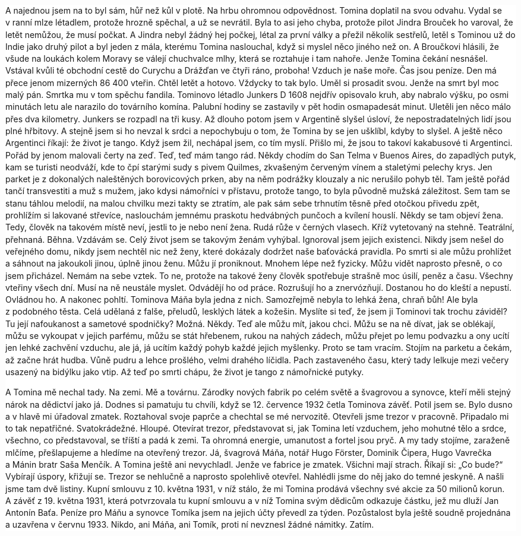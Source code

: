 
A najednou jsem na to byl sám, hůř než kůl v plotě. Na hrbu ohromnou odpovědnost. Tomina doplatil na svou odvahu. Vydal se v ranní mlze létadlem, protože hrozně spěchal, a už se nevrátil. Byla to asi jeho chyba, protože pilot Jindra Brouček ho varoval, že letět nemůžou, že musí počkat. A Jindra nebyl žádný hej počkej, létal za první války a přežil několik sestřelů, letěl s Tominou už do Indie jako druhý pilot a byl jeden z mála, kterému Tomina naslouchal, když si myslel něco jiného než on. A Broučkovi hlásili, že všude na loukách kolem Moravy se válejí chuchvalce mlhy, která se roztahuje i tam nahoře. Jenže Tomina čekání nesnášel. Vstával kvůli té obchodní cestě do Curychu a Drážďan ve čtyři ráno, proboha! Vzduch je naše moře. Čas jsou peníze. Den má přece jenom mizerných 86 400 vteřin. Chtěl letět a hotovo. Vždycky to tak bylo. Uměl si prosadit svou. Jenže na smrt byl moc malý pán. Smrtka mu v tom spěchu fandila. Tominovo létadlo Junkers D 1608 nejdřív opisovalo kruh, aby nabralo výšku, po osmi minutách letu ale narazilo do továrního komína. Palubní hodiny se zastavily v pět hodin osmapadesát minut. Uletěli jen něco málo přes dva kilometry. Junkers se rozpadl na tři kusy. Až dlouho potom jsem v Argentině slyšel úsloví, že nepostradatelných lidí jsou plné hřbitovy. A stejně jsem si ho nevzal k srdci a nepochybuju o tom, že Tomina by se jen ušklíbl, kdyby to slyšel. A ještě něco Argentinci říkají: že život je tango. Když jsem žil, nechápal jsem, co tím myslí. Přišlo mi, že jsou to takoví kakabusové ti Argentinci. Pořád by jenom malovali čerty na zeď. Teď, teď mám tango rád. Někdy chodím do San Telma v Buenos Aires, do zapadlých putyk, kam se turisti neodváží, kde to čpí starými sudy s pivem Quilmes, zkvašeným červeným vínem a staletými pelechy krys. Jen parket je z dokonalých naleštěných borovicových prken, aby na něm podrážky klouzaly a nic nerušilo pohyb těl. Tam ještě pořád tančí transvestiti a muž s mužem, jako kdysi námořníci v přístavu, protože tango, to byla původně mužská záležitost. Sem tam se stanu táhlou melodií, na malou chvilku mezi takty se ztratím, ale pak sám sebe trhnutím těsně před otočkou přivedu zpět, prohlížím si lakované střevíce, naslouchám jemnému praskotu hedvábných punčoch a kvílení houslí. Někdy se tam objeví žena. Tedy, člověk na takovém místě neví, jestli to je nebo není žena. Rudá růže v černých vlasech. Kříž vytetovaný na stehně. Teatrální, přehnaná. Běhna. Vzdávám se. Celý život jsem se takovým ženám vyhýbal. Ignoroval jsem jejich existenci. Nikdy jsem nešel do veřejného domu, nikdy jsem nechtěl nic než ženy, které dokázaly dodržet naše baťovácká pravidla. Po smrti si ale můžu prohlížet a sáhnout na jakoukoli jinou, úplně jinou ženu. Můžu jí proniknout. Mnohem lépe než fyzicky. Můžu vidět naprosto přesně, o co jsem přicházel. Nemám na sebe vztek. To ne, protože na takové ženy člověk spotřebuje strašně moc úsilí, peněz a času. Všechny vteřiny všech dní. Musí na ně neustále myslet. Odvádějí ho od práce. Rozrušují ho a znervózňují. Dostanou ho do kleští a nepustí. Ovládnou ho. A nakonec pohltí. Tominova Máňa byla jedna z nich. Samozřejmě nebyla to lehká žena, chraň bůh! Ale byla z podobného těsta. Celá udělaná z falše, přeludů, lesklých látek a kožešin. Myslíte si teď, že jsem ji Tominovi tak trochu záviděl? Tu její nafoukanost a sametové spodničky? Možná. Někdy. Teď ale můžu mít, jakou chci. Můžu se na ně dívat, jak se oblékají, můžu se vykoupat v jejich parfému, můžu se stát hřebenem, rukou na nahých zádech, můžu přejet po lemu podvazku a ony ucítí jen lehké zachvění vzduchu, ale já, já ucítím každý pohyb každé jejich myšlenky. Proto se tam vracím. Stojím na parketu a čekám, až začne hrát hudba. Vůně pudru a lehce prošlého, velmi drahého líčidla. Pach zastaveného času, který tady lelkuje mezi večery usazený na bidýlku jako vtip. Až teď po smrti chápu, že život je tango z námořnické putyky.

A Tomina mě nechal tady. Na zemi. Mě a továrnu. Zárodky nových fabrik po celém světě a švagrovou a synovce, kteří měli stejný nárok na dědictví jako já. Dodnes si pamatuju tu chvíli, když se 12. července 1932 četla Tominova závěť. Potil jsem se. Bylo dusno a v hlavě mi úřadoval zmatek. Roztahoval svoje paprče a chechtal se mé nervozitě. Otevřeli jsme trezor v pracovně. Připadalo mi to tak nepatřičné. Svatokrádežné. Hloupé. Otevírat trezor, představovat si, jak Tomina letí vzduchem, jeho mohutné tělo a srdce, všechno, co představoval, se tříští a padá k zemi. Ta ohromná energie, umanutost a fortel jsou pryč. A my tady stojíme, zaraženě mlčíme, přešlapujeme a hledíme na otevřený trezor. Já, švagrová Máňa, notář Hugo Förster, Dominik Čipera, Hugo Vavrečka a Mánin bratr Saša Menčík. A Tomina ještě ani nevychladl. Jenže ve fabrice je zmatek. Všichni mají strach. Říkají si: „Co bude?“ Vybírají úspory, křižují se. Trezor se nehlučně a naprosto spolehlivě otevřel. Nahlédli jsme do něj jako do temné jeskyně. A našli jsme tam dvě listiny. Kupní smlouvu z 10. květ­na 1931, v níž stálo, že mi Tomina prodává všechny své akcie za 50 milionů korun. A závěť z 19. května 1931, která potvrzovala tu kupní smlouvu a v níž Tomina svým dědicům odkazuje částku, jež mu dluží Jan Antonín Baťa. Peníze pro Máňu a synovce Tomíka jsem na jejich účty převedl za týden. Pozůstalost byla ještě soudně projednána a uzavřena v červnu 1933. Nikdo, ani Máňa, ani Tomík, proti ní nevznesl žádné námitky. Zatím.
